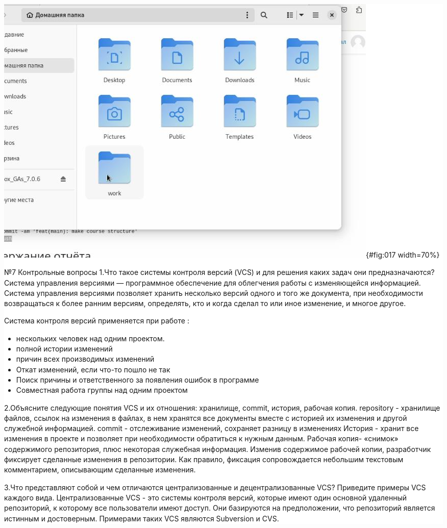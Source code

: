 ![Создание каталога курса](image/17.png){#fig:017 width=70%}

№7 Контрольные вопросы
1.Что такое системы контроля версий (VCS) и для решения каких задач они предназначаются?
Система управления версиями — программное обеспечение для облегчения работы с изменяющейся информацией. Система управления версиями позволяет хранить несколько версий одного и того же документа, при необходимости возвращаться к более ранним версиям, определять, кто и когда сделал то или иное изменение, и многое другое. 

Система контроля версий применяется при работе :
- нескольких человек над одним проектом.
- полной истории изменений
- причин всех производимых изменений
- Откат изменений, если что-то пошло не так
- Поиск причины и ответственного за появления ошибок в программе
- Совместная работа группы над одним проектом

2.Объясните следующие понятия VCS и их отношения: хранилище, commit, история, рабочая копия.
repository - хранилище файлов, ссылок на изменения в файлах, в нем хранятся все документы вместе с историей их изменения и другой служебной информацией.
commit - отслеживание изменений, сохраняет разницу в изменениях
История - хранит все изменения в проекте и позволяет при необходимости обратиться к нужным данным.
Рабочая копия- «снимок» содержимого репозитория, плюс некоторая служебная информация. Изменив содержимое рабочей копии, разработчик фиксирует сделанные изменения в репозитории. Как правило, фиксация сопровождается небольшим текстовым комментарием, описывающим сделанные изменения.

3.Что представляют собой и чем отличаются централизованные и децентрализованные VCS? Приведите примеры VCS каждого вида.
Централизованные VCS - это системы контроля версий, которые имеют один основной удаленный репозиторий, к которому все пользователи имеют доступ. Они базируются на предположении, что репозиторий является истинным и достоверным. Примерами таких VCS являются Subversion и CVS.
